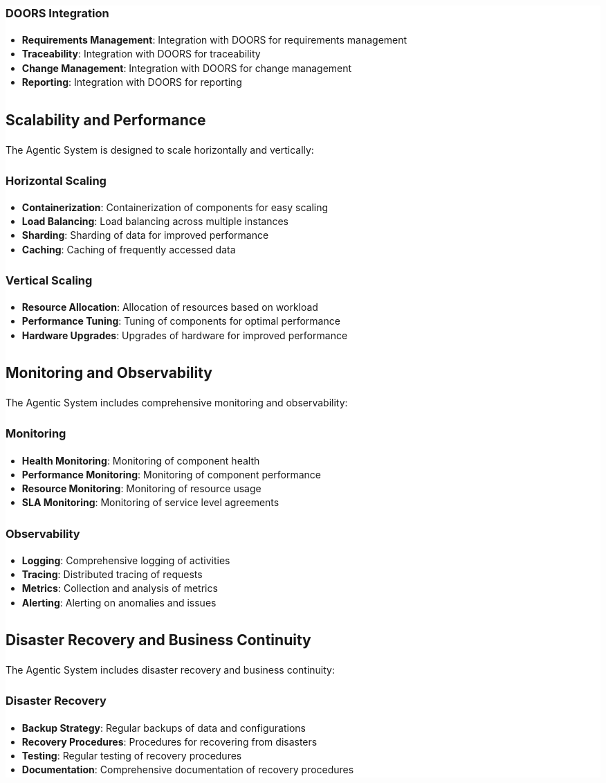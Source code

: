 ### DOORS Integration

- **Requirements Management**: Integration with DOORS for requirements management
- **Traceability**: Integration with DOORS for traceability
- **Change Management**: Integration with DOORS for change management
- **Reporting**: Integration with DOORS for reporting

## Scalability and Performance

The Agentic System is designed to scale horizontally and vertically:

### Horizontal Scaling

- **Containerization**: Containerization of components for easy scaling
- **Load Balancing**: Load balancing across multiple instances
- **Sharding**: Sharding of data for improved performance
- **Caching**: Caching of frequently accessed data

### Vertical Scaling

- **Resource Allocation**: Allocation of resources based on workload
- **Performance Tuning**: Tuning of components for optimal performance
- **Hardware Upgrades**: Upgrades of hardware for improved performance

## Monitoring and Observability

The Agentic System includes comprehensive monitoring and observability:

### Monitoring

- **Health Monitoring**: Monitoring of component health
- **Performance Monitoring**: Monitoring of component performance
- **Resource Monitoring**: Monitoring of resource usage
- **SLA Monitoring**: Monitoring of service level agreements

### Observability

- **Logging**: Comprehensive logging of activities
- **Tracing**: Distributed tracing of requests
- **Metrics**: Collection and analysis of metrics
- **Alerting**: Alerting on anomalies and issues

## Disaster Recovery and Business Continuity

The Agentic System includes disaster recovery and business continuity:

### Disaster Recovery

- **Backup Strategy**: Regular backups of data and configurations
- **Recovery Procedures**: Procedures for recovering from disasters
- **Testing**: Regular testing of recovery procedures
- **Documentation**: Comprehensive documentation of recovery procedures
